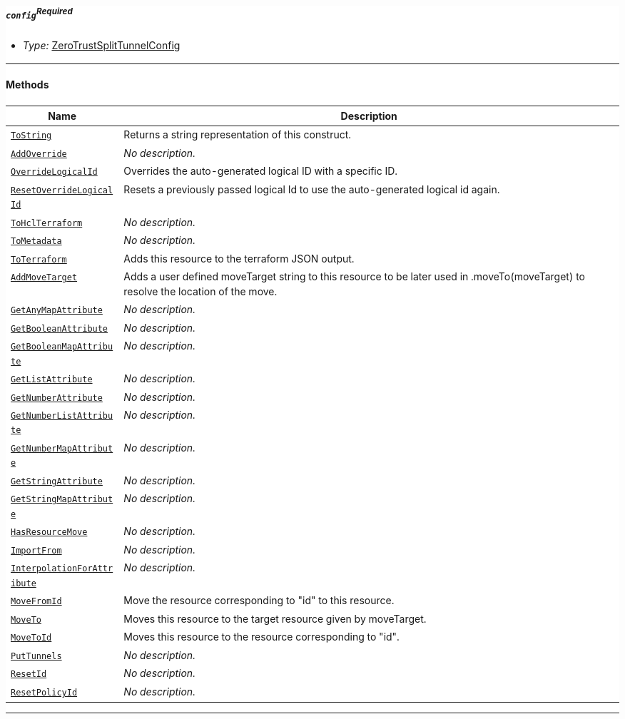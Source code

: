 
##### `config`<sup>Required</sup> <a name="config" id="@cdktf/provider-cloudflare.zeroTrustSplitTunnel.ZeroTrustSplitTunnel.Initializer.parameter.config"></a>

- *Type:* <a href="#@cdktf/provider-cloudflare.zeroTrustSplitTunnel.ZeroTrustSplitTunnelConfig">ZeroTrustSplitTunnelConfig</a>

---

#### Methods <a name="Methods" id="Methods"></a>

| **Name** | **Description** |
| --- | --- |
| <code><a href="#@cdktf/provider-cloudflare.zeroTrustSplitTunnel.ZeroTrustSplitTunnel.toString">ToString</a></code> | Returns a string representation of this construct. |
| <code><a href="#@cdktf/provider-cloudflare.zeroTrustSplitTunnel.ZeroTrustSplitTunnel.addOverride">AddOverride</a></code> | *No description.* |
| <code><a href="#@cdktf/provider-cloudflare.zeroTrustSplitTunnel.ZeroTrustSplitTunnel.overrideLogicalId">OverrideLogicalId</a></code> | Overrides the auto-generated logical ID with a specific ID. |
| <code><a href="#@cdktf/provider-cloudflare.zeroTrustSplitTunnel.ZeroTrustSplitTunnel.resetOverrideLogicalId">ResetOverrideLogicalId</a></code> | Resets a previously passed logical Id to use the auto-generated logical id again. |
| <code><a href="#@cdktf/provider-cloudflare.zeroTrustSplitTunnel.ZeroTrustSplitTunnel.toHclTerraform">ToHclTerraform</a></code> | *No description.* |
| <code><a href="#@cdktf/provider-cloudflare.zeroTrustSplitTunnel.ZeroTrustSplitTunnel.toMetadata">ToMetadata</a></code> | *No description.* |
| <code><a href="#@cdktf/provider-cloudflare.zeroTrustSplitTunnel.ZeroTrustSplitTunnel.toTerraform">ToTerraform</a></code> | Adds this resource to the terraform JSON output. |
| <code><a href="#@cdktf/provider-cloudflare.zeroTrustSplitTunnel.ZeroTrustSplitTunnel.addMoveTarget">AddMoveTarget</a></code> | Adds a user defined moveTarget string to this resource to be later used in .moveTo(moveTarget) to resolve the location of the move. |
| <code><a href="#@cdktf/provider-cloudflare.zeroTrustSplitTunnel.ZeroTrustSplitTunnel.getAnyMapAttribute">GetAnyMapAttribute</a></code> | *No description.* |
| <code><a href="#@cdktf/provider-cloudflare.zeroTrustSplitTunnel.ZeroTrustSplitTunnel.getBooleanAttribute">GetBooleanAttribute</a></code> | *No description.* |
| <code><a href="#@cdktf/provider-cloudflare.zeroTrustSplitTunnel.ZeroTrustSplitTunnel.getBooleanMapAttribute">GetBooleanMapAttribute</a></code> | *No description.* |
| <code><a href="#@cdktf/provider-cloudflare.zeroTrustSplitTunnel.ZeroTrustSplitTunnel.getListAttribute">GetListAttribute</a></code> | *No description.* |
| <code><a href="#@cdktf/provider-cloudflare.zeroTrustSplitTunnel.ZeroTrustSplitTunnel.getNumberAttribute">GetNumberAttribute</a></code> | *No description.* |
| <code><a href="#@cdktf/provider-cloudflare.zeroTrustSplitTunnel.ZeroTrustSplitTunnel.getNumberListAttribute">GetNumberListAttribute</a></code> | *No description.* |
| <code><a href="#@cdktf/provider-cloudflare.zeroTrustSplitTunnel.ZeroTrustSplitTunnel.getNumberMapAttribute">GetNumberMapAttribute</a></code> | *No description.* |
| <code><a href="#@cdktf/provider-cloudflare.zeroTrustSplitTunnel.ZeroTrustSplitTunnel.getStringAttribute">GetStringAttribute</a></code> | *No description.* |
| <code><a href="#@cdktf/provider-cloudflare.zeroTrustSplitTunnel.ZeroTrustSplitTunnel.getStringMapAttribute">GetStringMapAttribute</a></code> | *No description.* |
| <code><a href="#@cdktf/provider-cloudflare.zeroTrustSplitTunnel.ZeroTrustSplitTunnel.hasResourceMove">HasResourceMove</a></code> | *No description.* |
| <code><a href="#@cdktf/provider-cloudflare.zeroTrustSplitTunnel.ZeroTrustSplitTunnel.importFrom">ImportFrom</a></code> | *No description.* |
| <code><a href="#@cdktf/provider-cloudflare.zeroTrustSplitTunnel.ZeroTrustSplitTunnel.interpolationForAttribute">InterpolationForAttribute</a></code> | *No description.* |
| <code><a href="#@cdktf/provider-cloudflare.zeroTrustSplitTunnel.ZeroTrustSplitTunnel.moveFromId">MoveFromId</a></code> | Move the resource corresponding to "id" to this resource. |
| <code><a href="#@cdktf/provider-cloudflare.zeroTrustSplitTunnel.ZeroTrustSplitTunnel.moveTo">MoveTo</a></code> | Moves this resource to the target resource given by moveTarget. |
| <code><a href="#@cdktf/provider-cloudflare.zeroTrustSplitTunnel.ZeroTrustSplitTunnel.moveToId">MoveToId</a></code> | Moves this resource to the resource corresponding to "id". |
| <code><a href="#@cdktf/provider-cloudflare.zeroTrustSplitTunnel.ZeroTrustSplitTunnel.putTunnels">PutTunnels</a></code> | *No description.* |
| <code><a href="#@cdktf/provider-cloudflare.zeroTrustSplitTunnel.ZeroTrustSplitTunnel.resetId">ResetId</a></code> | *No description.* |
| <code><a href="#@cdktf/provider-cloudflare.zeroTrustSplitTunnel.ZeroTrustSplitTunnel.resetPolicyId">ResetPolicyId</a></code> | *No description.* |

---